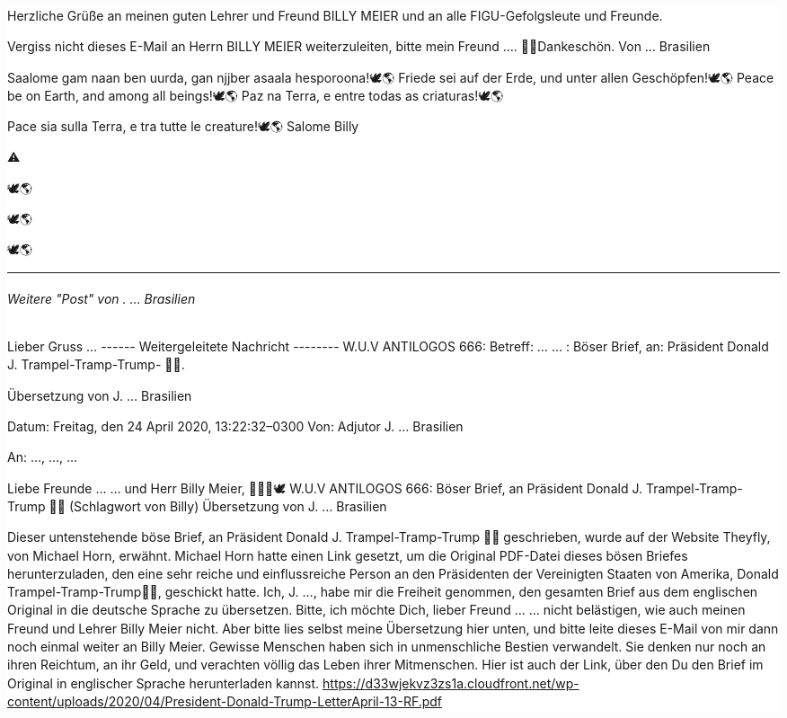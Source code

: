 Herzliche Grüße an meinen guten Lehrer und Freund BILLY MEIER und an alle FIGU-Gefolgsleute und
Freunde.

Vergiss nicht dieses E-Mail an Herrn BILLY MEIER weiterzuleiten, bitte mein Freund …. 💞🙏Dankeschön.
Von … Brasilien

Saalome gam naan ben uurda, gan njjber asaala hesporoona!🕊🌎
Friede sei auf der Erde, und unter allen Geschöpfen!🕊🌎
Peace be on Earth, and among all beings!🕊🌎
Paz na Terra, e entre todas as criaturas!🕊🌎

Pace sia sulla Terra, e tra tutte le creature!🕊🌎 Salome Billy


⚠


🕊🌎


🕊🌎


🕊🌎


-----

###### Weitere "Post" von . … Brasilien 

Lieber Gruss …
------ Weitergeleitete Nachricht -------- W.U.V ANTILOGOS 666:
Betreff: … … : Böser Brief, an: Präsident Donald J. Trampel-Tramp-Trump- 👹🤡.

Übersetzung von J. … Brasilien

Datum: Freitag, den 24 April 2020, 13:22:32–0300
Von: Adjutor J. … Brasilien

An: …, …, …

Liebe Freunde … … und Herr Billy Meier, 💝💞💗🕊
W.U.V ANTILOGOS 666: Böser Brief, an Präsident Donald J. Trampel-Tramp-Trump 👹🤡 (Schlagwort
von Billy) Übersetzung von J. … Brasilien

Dieser untenstehende böse Brief, an Präsident Donald J. Trampel-Tramp-Trump 👹🤡 geschrieben, wurde auf der Website Theyfly, von Michael Horn, erwähnt. Michael Horn hatte einen Link gesetzt, um die
Original PDF-Datei dieses bösen Briefes herunterzuladen, den eine sehr reiche und einflussreiche Person
an den Präsidenten der Vereinigten Staaten von Amerika, Donald Trampel-Tramp-Trump👹🤯, geschickt
hatte. Ich, J. …, habe mir die Freiheit genommen, den gesamten Brief aus dem englischen Original in die
deutsche Sprache zu übersetzen. Bitte, ich möchte Dich, lieber Freund … … nicht belästigen, wie auch
meinen Freund und Lehrer Billy Meier nicht. Aber bitte lies selbst meine Übersetzung hier unten, und
bitte leite dieses E-Mail von mir dann noch einmal weiter an Billy Meier.
Gewisse Menschen haben sich in unmenschliche Bestien verwandelt. Sie denken nur noch an ihren
Reichtum, an ihr Geld, und verachten völlig das Leben ihrer Mitmenschen. Hier ist auch der Link, über
den Du den Brief im Original in englischer Sprache herunterladen kannst.
https://d33wjekvz3zs1a.cloudfront.net/wp-content/uploads/2020/04/President-Donald-Trump-LetterApril-13-RF.pdf

